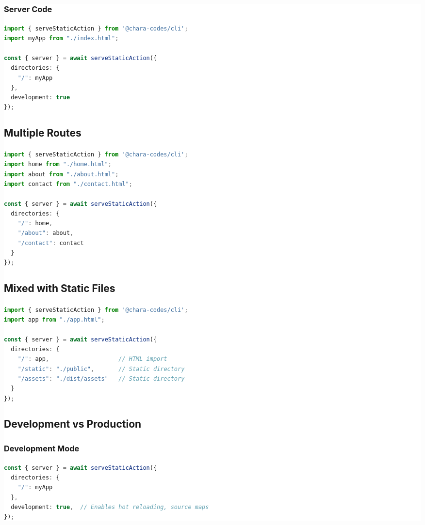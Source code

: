 ### Server Code
```typescript
import { serveStaticAction } from '@chara-codes/cli';
import myApp from "./index.html";

const { server } = await serveStaticAction({
  directories: {
    "/": myApp
  },
  development: true
});
```

## Multiple Routes

```typescript
import { serveStaticAction } from '@chara-codes/cli';
import home from "./home.html";
import about from "./about.html";
import contact from "./contact.html";

const { server } = await serveStaticAction({
  directories: {
    "/": home,
    "/about": about,
    "/contact": contact
  }
});
```

## Mixed with Static Files

```typescript
import { serveStaticAction } from '@chara-codes/cli';
import app from "./app.html";

const { server } = await serveStaticAction({
  directories: {
    "/": app,                    // HTML import
    "/static": "./public",       // Static directory
    "/assets": "./dist/assets"   // Static directory
  }
});
```

## Development vs Production

### Development Mode
```typescript
const { server } = await serveStaticAction({
  directories: {
    "/": myApp
  },
  development: true,  // Enables hot reloading, source maps
});
```
